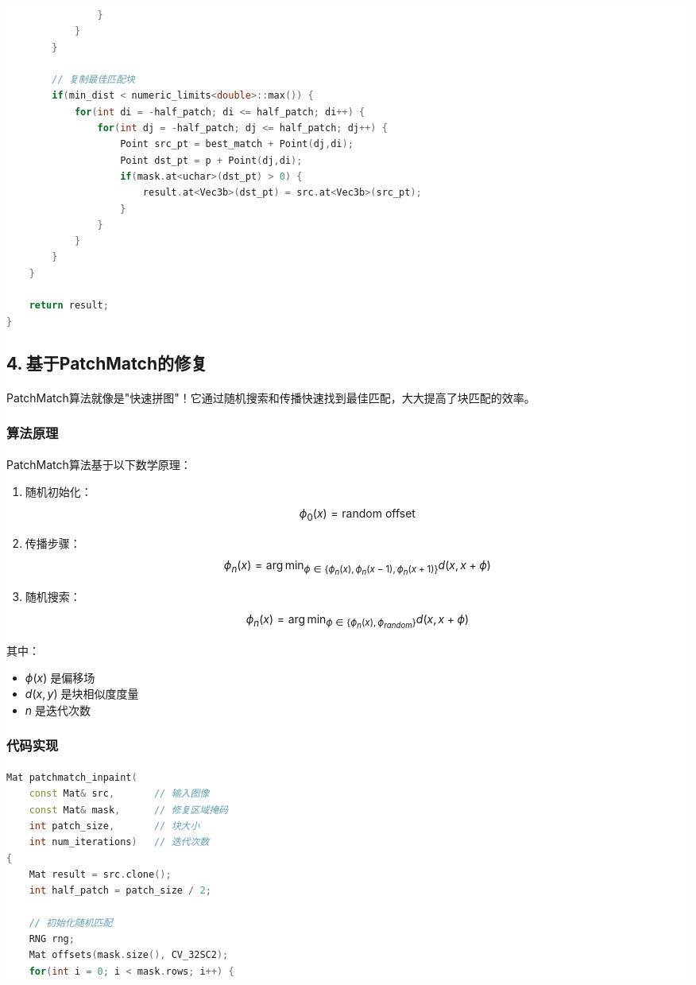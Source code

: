```cpp
                }
            }
        }

        // 复制最佳匹配块
        if(min_dist < numeric_limits<double>::max()) {
            for(int di = -half_patch; di <= half_patch; di++) {
                for(int dj = -half_patch; dj <= half_patch; dj++) {
                    Point src_pt = best_match + Point(dj,di);
                    Point dst_pt = p + Point(dj,di);
                    if(mask.at<uchar>(dst_pt) > 0) {
                        result.at<Vec3b>(dst_pt) = src.at<Vec3b>(src_pt);
                    }
                }
            }
        }
    }

    return result;
}
```

## 4. 基于PatchMatch的修复

PatchMatch算法就像是"快速拼图"！它通过随机搜索和传播快速找到最佳匹配，大大提高了块匹配的效率。

### 算法原理

PatchMatch算法基于以下数学原理：

1. 随机初始化：
$$
\phi_0(x) = \text{random offset}
$$

2. 传播步骤：
$$
\phi_n(x) = \arg\min_{\phi \in \{\phi_n(x), \phi_n(x-1), \phi_n(x+1)\}} d(x, x+\phi)
$$

3. 随机搜索：
$$
\phi_n(x) = \arg\min_{\phi \in \{\phi_n(x), \phi_{random}\}} d(x, x+\phi)
$$

其中：
- $\phi(x)$ 是偏移场
- $d(x,y)$ 是块相似度度量
- $n$ 是迭代次数

### 代码实现
```cpp
Mat patchmatch_inpaint(
    const Mat& src,       // 输入图像
    const Mat& mask,      // 修复区域掩码
    int patch_size,       // 块大小
    int num_iterations)   // 迭代次数
{
    Mat result = src.clone();
    int half_patch = patch_size / 2;

    // 初始化随机匹配
    RNG rng;
    Mat offsets(mask.size(), CV_32SC2);
    for(int i = 0; i < mask.rows; i++) {
```